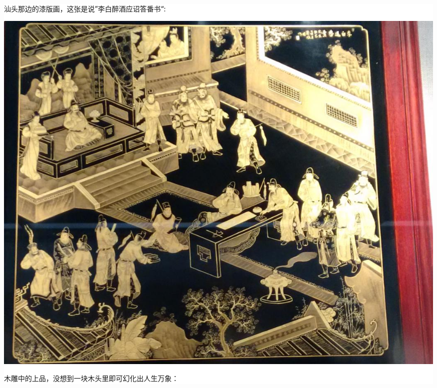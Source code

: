 
汕头那边的漆版画，这张是说”李白醉酒应诏答番书“:    

![/images/2016_05_28_22_14_46_1038x831.jpg](/images/2016_05_28_22_14_46_1038x831.jpg)     

木雕中的上品，没想到一块木头里即可幻化出人生万象：    
